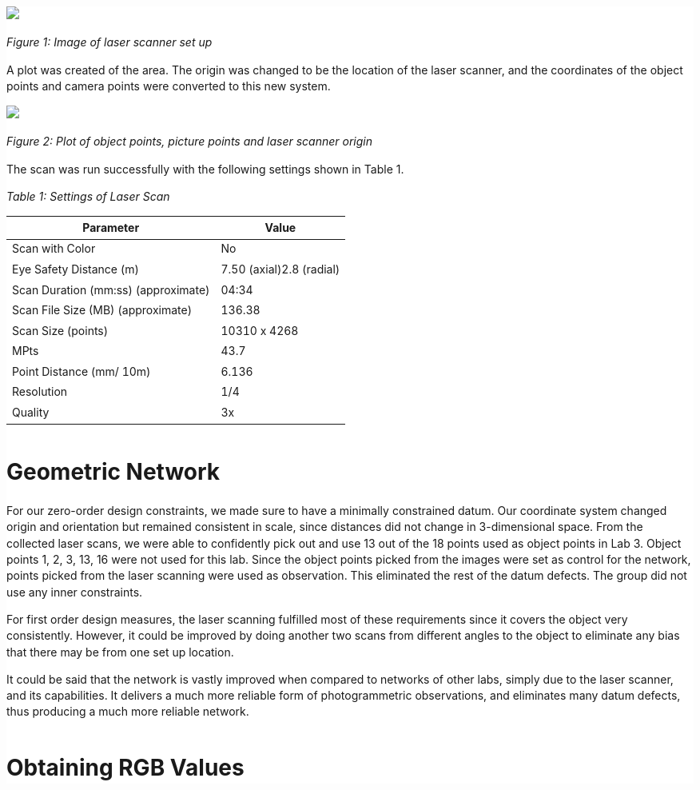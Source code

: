 ![](RackMultipart20230823-1-fhl511_html_3845352238d10509.jpg)

_Figure 1: Image of laser scanner set up_

A plot was created of the area. The origin was changed to be the location of the laser scanner, and the coordinates of the object points and camera points were converted to this new system.

![](RackMultipart20230823-1-fhl511_html_45c5a65b7bc533c9.jpg)

_Figure 2: Plot of object points, picture points and laser scanner origin_

The scan was run successfully with the following settings shown in Table 1.

_Table 1: Settings of Laser Scan_

| **Parameter** | **Value** |
| --- | --- |
| Scan with Color | No |
| Eye Safety Distance (m) | 7.50 (axial)2.8 (radial) |
| Scan Duration (mm:ss) (approximate) | 04:34 |
| Scan File Size (MB) (approximate) | 136.38 |
| Scan Size (points) | 10310 x 4268 |
| MPts | 43.7 |
| Point Distance (mm/ 10m) | 6.136 |
| Resolution | 1/4 |
| Quality | 3x |

# Geometric Network

For our zero-order design constraints, we made sure to have a minimally constrained datum. Our coordinate system changed origin and orientation but remained consistent in scale, since distances did not change in 3-dimensional space. From the collected laser scans, we were able to confidently pick out and use 13 out of the 18 points used as object points in Lab 3. Object points 1, 2, 3, 13, 16 were not used for this lab. Since the object points picked from the images were set as control for the network, points picked from the laser scanning were used as observation. This eliminated the rest of the datum defects. The group did not use any inner constraints.

For first order design measures, the laser scanning fulfilled most of these requirements since it covers the object very consistently. However, it could be improved by doing another two scans from different angles to the object to eliminate any bias that there may be from one set up location.

It could be said that the network is vastly improved when compared to networks of other labs, simply due to the laser scanner, and its capabilities. It delivers a much more reliable form of photogrammetric observations, and eliminates many datum defects, thus producing a much more reliable network.

# Obtaining RGB Values
